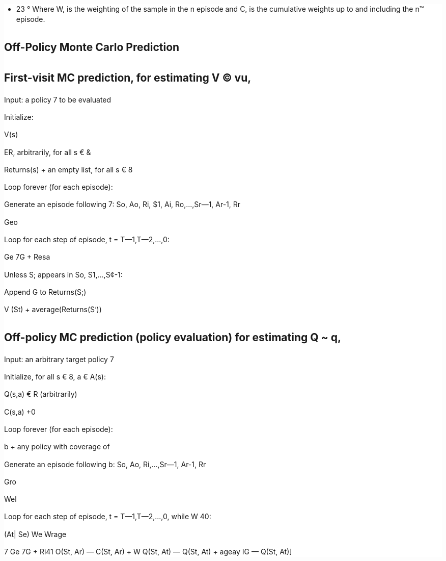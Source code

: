 - 23 ° Where W, is the weighting of the sample in the n episode and C, is the cumulative weights up to and including the n™ episode.

## Off-Policy Monte Carlo Prediction



## First-visit MC prediction, for estimating V © vu,

Input: a policy 7 to be evaluated

Initialize:

V(s)

ER, arbitrarily, for all s € &amp;

Returns(s) + an empty list, for all s € 8

Loop forever (for each episode):

Generate an episode following 7: So, Ao, Ri, $1, Ai, Ro,...,Sr—1, Ar-1, Rr

Geo

Loop for each step of episode, t = T—1,T—2,...,0:

Ge 7G + Resa

Unless S; appears in So, S1,...,S¢-1:

Append G to Returns(S;)

V (St) + average(Returns(S‘))

## Off-policy MC prediction (policy evaluation) for estimating Q ~ q,

Input: an arbitrary target policy 7

Initialize, for all s € 8, a € A(s):

Q(s,a) € R (arbitrarily)

C(s,a) +0

Loop forever (for each episode):

b + any policy with coverage of

Generate an episode following b: So, Ao, Ri,...,Sr—1, Ar-1, Rr

Gro

Wel

Loop for each step of episode, t = T—1,T—2,...,0, while W 40:

(At| Se) We Wrage

7 Ge 7G + Ri41 O(St, Ar) — C(St, Ar) + W Q(St, At) — Q(St, At) + ageay IG — Q(St, At)]

